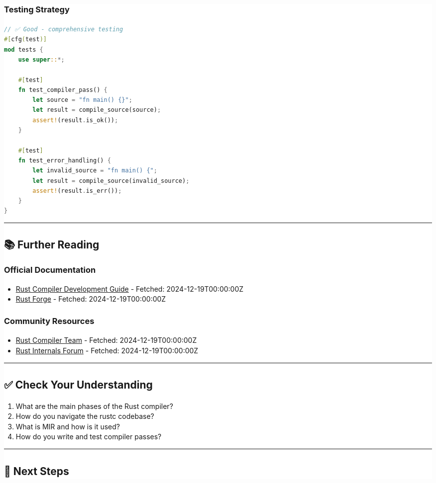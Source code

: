 ### **Testing Strategy**

```rust
// ✅ Good - comprehensive testing
#[cfg(test)]
mod tests {
    use super::*;
    
    #[test]
    fn test_compiler_pass() {
        let source = "fn main() {}";
        let result = compile_source(source);
        assert!(result.is_ok());
    }
    
    #[test]
    fn test_error_handling() {
        let invalid_source = "fn main() {";
        let result = compile_source(invalid_source);
        assert!(result.is_err());
    }
}
```

---

## 📚 **Further Reading**

### **Official Documentation**
- [Rust Compiler Development Guide](https://rustc-dev-guide.rust-lang.org/) - Fetched: 2024-12-19T00:00:00Z
- [Rust Forge](https://forge.rust-lang.org/) - Fetched: 2024-12-19T00:00:00Z

### **Community Resources**
- [Rust Compiler Team](https://github.com/rust-lang/compiler-team) - Fetched: 2024-12-19T00:00:00Z
- [Rust Internals Forum](https://internals.rust-lang.org/) - Fetched: 2024-12-19T00:00:00Z

---

## ✅ **Check Your Understanding**

1. What are the main phases of the Rust compiler?
2. How do you navigate the rustc codebase?
3. What is MIR and how is it used?
4. How do you write and test compiler passes?

---

## 🎯 **Next Steps**

